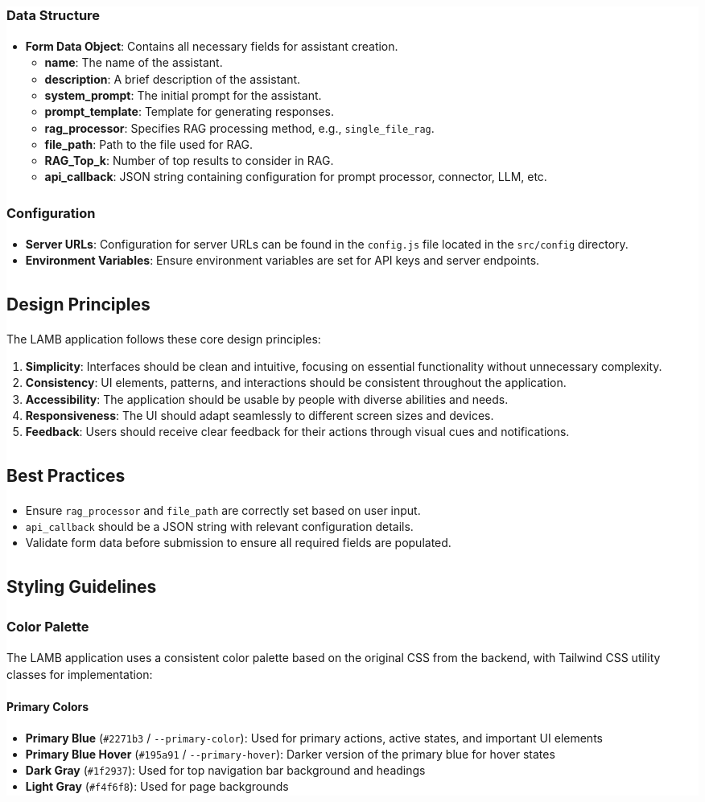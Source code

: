 ### Data Structure
- **Form Data Object**: Contains all necessary fields for assistant creation.
  - **name**: The name of the assistant.
  - **description**: A brief description of the assistant.
  - **system_prompt**: The initial prompt for the assistant.
  - **prompt_template**: Template for generating responses.
  - **rag_processor**: Specifies RAG processing method, e.g., `single_file_rag`.
  - **file_path**: Path to the file used for RAG.
  - **RAG_Top_k**: Number of top results to consider in RAG.
  - **api_callback**: JSON string containing configuration for prompt processor, connector, LLM, etc.


### Configuration
- **Server URLs**: Configuration for server URLs can be found in the `config.js` file located in the `src/config` directory.
- **Environment Variables**: Ensure environment variables are set for API keys and server endpoints.

## Design Principles

The LAMB application follows these core design principles:

1. **Simplicity**: Interfaces should be clean and intuitive, focusing on essential functionality without unnecessary complexity.
2. **Consistency**: UI elements, patterns, and interactions should be consistent throughout the application.
3. **Accessibility**: The application should be usable by people with diverse abilities and needs.
4. **Responsiveness**: The UI should adapt seamlessly to different screen sizes and devices.
5. **Feedback**: Users should receive clear feedback for their actions through visual cues and notifications.

## Best Practices

- Ensure `rag_processor` and `file_path` are correctly set based on user input.
- `api_callback` should be a JSON string with relevant configuration details.
- Validate form data before submission to ensure all required fields are populated.

## Styling Guidelines

### Color Palette

The LAMB application uses a consistent color palette based on the original CSS from the backend, with Tailwind CSS utility classes for implementation:

#### Primary Colors
- **Primary Blue** (`#2271b3` / `--primary-color`): Used for primary actions, active states, and important UI elements
- **Primary Blue Hover** (`#195a91` / `--primary-hover`): Darker version of the primary blue for hover states
- **Dark Gray** (`#1f2937`): Used for top navigation bar background and headings
- **Light Gray** (`#f4f6f8`): Used for page backgrounds
